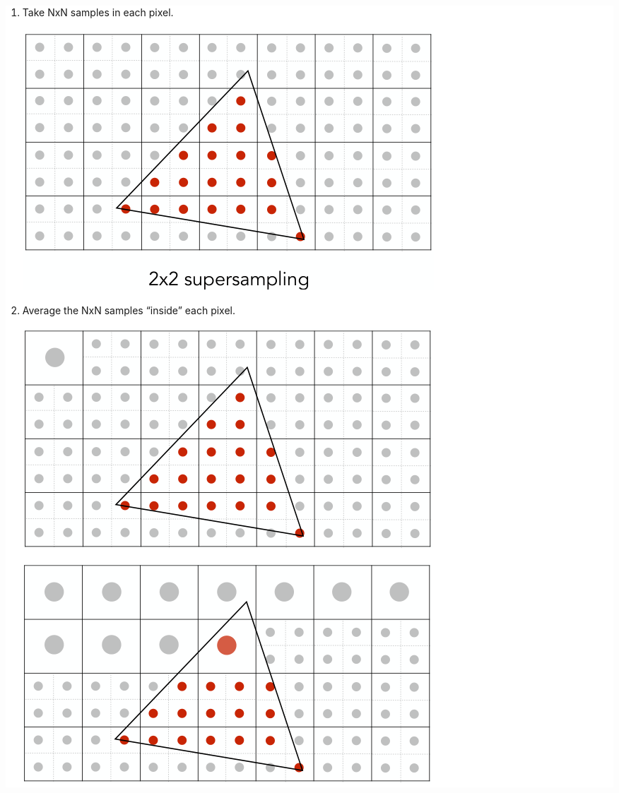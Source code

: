    1. Take NxN samples in each pixel.

      ![image-20201107162830323](GAMES101.assets/image-20201107162830323.png)

   2. Average the NxN samples “inside” each pixel.

      ![image-20201107162956071](GAMES101.assets/image-20201107162956071.png)

      ![image-20201107162944669](GAMES101.assets/image-20201107162944669.png)
